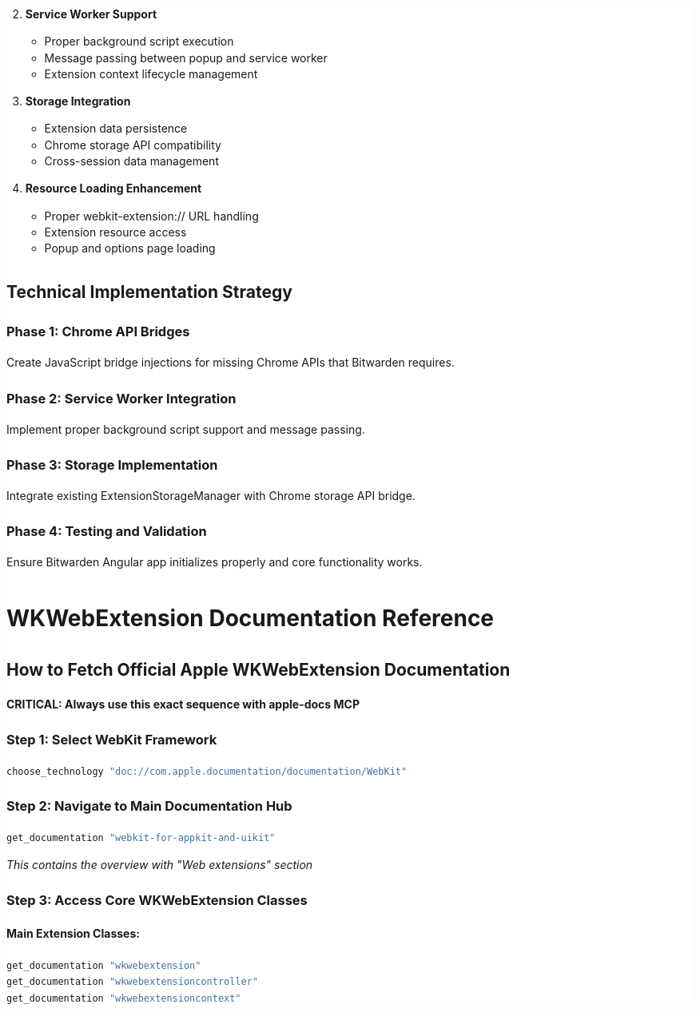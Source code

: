 2. **Service Worker Support**
   - Proper background script execution
   - Message passing between popup and service worker
   - Extension context lifecycle management

3. **Storage Integration**
   - Extension data persistence
   - Chrome storage API compatibility
   - Cross-session data management

4. **Resource Loading Enhancement**
   - Proper webkit-extension:// URL handling
   - Extension resource access
   - Popup and options page loading

## Technical Implementation Strategy

### Phase 1: Chrome API Bridges
Create JavaScript bridge injections for missing Chrome APIs that Bitwarden requires.

### Phase 2: Service Worker Integration
Implement proper background script support and message passing.

### Phase 3: Storage Implementation
Integrate existing ExtensionStorageManager with Chrome storage API bridge.

### Phase 4: Testing and Validation
Ensure Bitwarden Angular app initializes properly and core functionality works.

# WKWebExtension Documentation Reference

## How to Fetch Official Apple WKWebExtension Documentation

**CRITICAL: Always use this exact sequence with apple-docs MCP**

### Step 1: Select WebKit Framework
```bash
choose_technology "doc://com.apple.documentation/documentation/WebKit"
```

### Step 2: Navigate to Main Documentation Hub
```bash
get_documentation "webkit-for-appkit-and-uikit"
```
*This contains the overview with "Web extensions" section*

### Step 3: Access Core WKWebExtension Classes

#### Main Extension Classes:
```bash
get_documentation "wkwebextension"
get_documentation "wkwebextensioncontroller"
get_documentation "wkwebextensioncontext"
```
